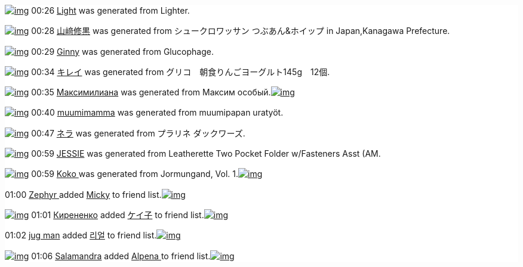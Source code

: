 [![img](http://www.deviantsart.com/3ronrm3.png)](http://www.barcodekanojo.com/kanojo/3180702/Light) 00:26 [Light](http://www.barcodekanojo.com/kanojo/3180702/Light) was generated from Lighter.

[![img](http://www.deviantsart.com/18pflup.png)](http://www.barcodekanojo.com/kanojo/3180703/%E5%B1%B1%EF%A8%91%E4%BF%AE%E9%BB%92) 00:28 [山﨑修黒](http://www.barcodekanojo.com/kanojo/3180703/%E5%B1%B1%EF%A8%91%E4%BF%AE%E9%BB%92) was generated from シュークロワッサン つぶあん&amp;ホイップ in Japan,Kanagawa Prefecture.

[![img](http://www.deviantsart.com/2n8lnr.png)](http://www.barcodekanojo.com/kanojo/3180704/Ginny) 00:29 [Ginny](http://www.barcodekanojo.com/kanojo/3180704/Ginny) was generated from Glucophage.

[![img](http://www.deviantsart.com/2d6t9b2.png)](http://www.barcodekanojo.com/kanojo/3180705/%E3%82%AD%E3%83%AC%E3%82%A4) 00:34 [キレイ](http://www.barcodekanojo.com/kanojo/3180705/%E3%82%AD%E3%83%AC%E3%82%A4) was generated from グリコ　朝食りんごヨーグルト145g　12個.

[![img](http://www.deviantsart.com/j39iap.png)](http://www.barcodekanojo.com/kanojo/3180706/%D0%9C%D0%B0%D0%BA%D1%81%D0%B8%D0%BC%D0%B8%D0%BB%D0%B8%D0%B0%D0%BD%D0%B0) 00:35 [Максимилиана](http://www.barcodekanojo.com/kanojo/3180706/%D0%9C%D0%B0%D0%BA%D1%81%D0%B8%D0%BC%D0%B8%D0%BB%D0%B8%D0%B0%D0%BD%D0%B0) was generated from Максим особый.[![img](http://www.deviantsart.com/2jpuno9.jpeg)](http://www.barcodekanojo.com/product_images/barcode/5993552/1416238483/50x50x,PD0,P9C,PD0,PB0,PD0,PBA,PD1,P81,PD0,PB8,PD0,PBC,P20,PD0,PBE,PD1,P81,PD0,PBE,PD0,PB1,PD1,P8B,PD0,PB9.jpg,qw=88,ah=88.pagespeed.ic.kshETB92Pv.jpg)

[![img](http://www.deviantsart.com/1lja837.png)](http://www.barcodekanojo.com/kanojo/3180707/muumimamma) 00:40 [muumimamma](http://www.barcodekanojo.com/kanojo/3180707/muumimamma) was generated from muumipapan uratyöt.

[![img](http://www.deviantsart.com/1rt593o.png)](http://www.barcodekanojo.com/kanojo/3180708/%E3%83%8D%E3%83%A9) 00:47 [ネラ](http://www.barcodekanojo.com/kanojo/3180708/%E3%83%8D%E3%83%A9) was generated from プラリネ ダックワーズ.

[![img](http://www.deviantsart.com/2rkjse3.png)](http://www.barcodekanojo.com/kanojo/3180709/JESSIE) 00:59 [JESSIE](http://www.barcodekanojo.com/kanojo/3180709/JESSIE) was generated from Leatherette Two Pocket Folder w/Fasteners Asst (AM.

[![img](http://www.deviantsart.com/2lv3qs1.png)](http://www.barcodekanojo.com/kanojo/3180710/Koko%20) 00:59 [Koko ](http://www.barcodekanojo.com/kanojo/3180710/Koko%20) was generated from Jormungand, Vol. 1.[![img](http://www.deviantsart.com/2idteb4.jpeg)](http://www.barcodekanojo.com/product_images/barcode/5993556/1416239914/50x50xJormungand,P2C,P20Vol.,P201.jpg,qw=88,ah=88.pagespeed.ic.LFd7MUH7Rd.jpg)

01:00 [Zephyr ](http://www.barcodekanojo.com/user/491840/Zephyr%20) added [Micky](http://www.barcodekanojo.com/kanojo/1464995/Micky) to friend list.[![img](http://www.deviantsart.com/1tghcfp.png)](http://www.barcodekanojo.com/kanojo/1464995/Micky)

[![img](http://www.deviantsart.com/2v4p8iv.jpeg)](http://www.barcodekanojo.com/user/490035/%D0%9A%D0%B8%D1%80%D0%B5%D0%BD%D0%B5%D0%BD%D0%BA%D0%BE) 01:01 [Кирененко](http://www.barcodekanojo.com/user/490035/%D0%9A%D0%B8%D1%80%D0%B5%D0%BD%D0%B5%D0%BD%D0%BA%D0%BE) added [ケイ子](http://www.barcodekanojo.com/kanojo/71186/%E3%82%B1%E3%82%A4%E5%AD%90) to friend list.[![img](http://www.deviantsart.com/2sn9n9u.png)](http://www.barcodekanojo.com/kanojo/71186/%E3%82%B1%E3%82%A4%E5%AD%90)

01:02 [jug man](http://www.barcodekanojo.com/user/497083/jug%20man) added [리얼](http://www.barcodekanojo.com/kanojo/2976165/%EB%A6%AC%EC%96%BC) to friend list.[![img](http://www.deviantsart.com/2g1ql6.png)](http://www.barcodekanojo.com/kanojo/2976165/%EB%A6%AC%EC%96%BC)

[![img](http://www.deviantsart.com/timjjh.jpeg)](http://www.barcodekanojo.com/user/418279/Salamandra) 01:06 [Salamandra](http://www.barcodekanojo.com/user/418279/Salamandra) added [Alpena ](http://www.barcodekanojo.com/kanojo/3118065/Alpena%20) to friend list.[![img](http://www.deviantsart.com/29n3lg3.png)](http://www.barcodekanojo.com/kanojo/3118065/Alpena%20)
